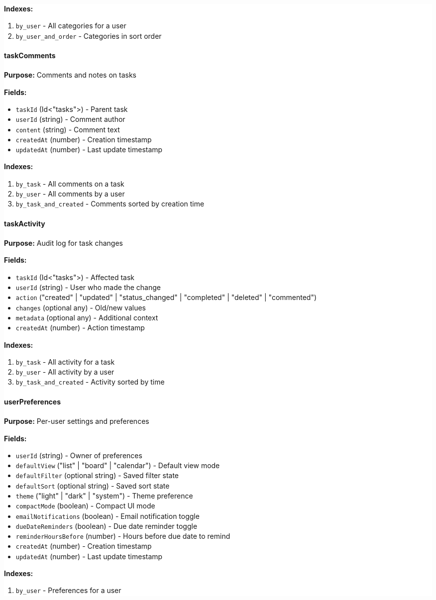 **Indexes:**
1. `by_user` - All categories for a user
2. `by_user_and_order` - Categories in sort order

#### taskComments
**Purpose:** Comments and notes on tasks

**Fields:**
- `taskId` (Id<"tasks">) - Parent task
- `userId` (string) - Comment author
- `content` (string) - Comment text
- `createdAt` (number) - Creation timestamp
- `updatedAt` (number) - Last update timestamp

**Indexes:**
1. `by_task` - All comments on a task
2. `by_user` - All comments by a user
3. `by_task_and_created` - Comments sorted by creation time

#### taskActivity
**Purpose:** Audit log for task changes

**Fields:**
- `taskId` (Id<"tasks">) - Affected task
- `userId` (string) - User who made the change
- `action` ("created" | "updated" | "status_changed" | "completed" | "deleted" | "commented")
- `changes` (optional any) - Old/new values
- `metadata` (optional any) - Additional context
- `createdAt` (number) - Action timestamp

**Indexes:**
1. `by_task` - All activity for a task
2. `by_user` - All activity by a user
3. `by_task_and_created` - Activity sorted by time

#### userPreferences
**Purpose:** Per-user settings and preferences

**Fields:**
- `userId` (string) - Owner of preferences
- `defaultView` ("list" | "board" | "calendar") - Default view mode
- `defaultFilter` (optional string) - Saved filter state
- `defaultSort` (optional string) - Saved sort state
- `theme` ("light" | "dark" | "system") - Theme preference
- `compactMode` (boolean) - Compact UI mode
- `emailNotifications` (boolean) - Email notification toggle
- `dueDateReminders` (boolean) - Due date reminder toggle
- `reminderHoursBefore` (number) - Hours before due date to remind
- `createdAt` (number) - Creation timestamp
- `updatedAt` (number) - Last update timestamp

**Indexes:**
1. `by_user` - Preferences for a user
